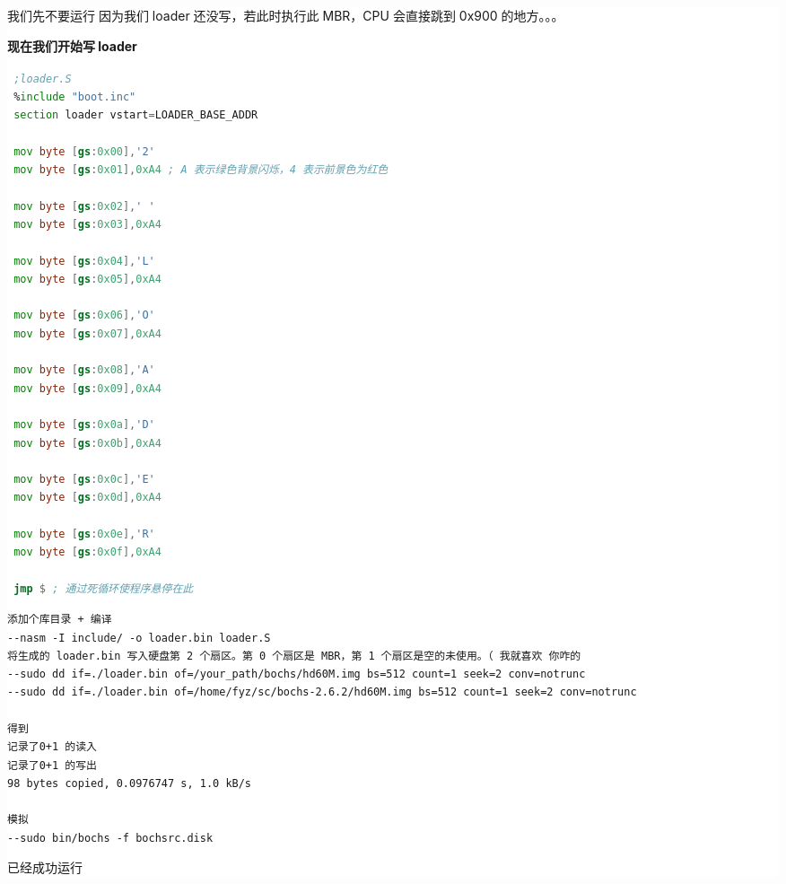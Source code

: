 我们先不要运行 因为我们 loader 还没写，若此时执行此 MBR，CPU 会直接跳到 0x900 的地方。。。

**现在我们开始写 loader** 

```asm
 ;loader.S
 %include "boot.inc" 
 section loader vstart=LOADER_BASE_ADDR 
 
 mov byte [gs:0x00],'2'
 mov byte [gs:0x01],0xA4 ; A 表示绿色背景闪烁，4 表示前景色为红色

 mov byte [gs:0x02],' '
 mov byte [gs:0x03],0xA4

 mov byte [gs:0x04],'L'
 mov byte [gs:0x05],0xA4

 mov byte [gs:0x06],'O'
 mov byte [gs:0x07],0xA4

 mov byte [gs:0x08],'A'
 mov byte [gs:0x09],0xA4

 mov byte [gs:0x0a],'D'
 mov byte [gs:0x0b],0xA4

 mov byte [gs:0x0c],'E'
 mov byte [gs:0x0d],0xA4

 mov byte [gs:0x0e],'R'
 mov byte [gs:0x0f],0xA4

 jmp $ ; 通过死循环使程序悬停在此
```

```
添加个库目录 + 编译
--nasm -I include/ -o loader.bin loader.S
将生成的 loader.bin 写入硬盘第 2 个扇区。第 0 个扇区是 MBR，第 1 个扇区是空的未使用。（ 我就喜欢 你咋的
--sudo dd if=./loader.bin of=/your_path/bochs/hd60M.img bs=512 count=1 seek=2 conv=notrunc
--sudo dd if=./loader.bin of=/home/fyz/sc/bochs-2.6.2/hd60M.img bs=512 count=1 seek=2 conv=notrunc

得到
记录了0+1 的读入
记录了0+1 的写出
98 bytes copied, 0.0976747 s, 1.0 kB/s

模拟
--sudo bin/bochs -f bochsrc.disk
```

已经成功运行
